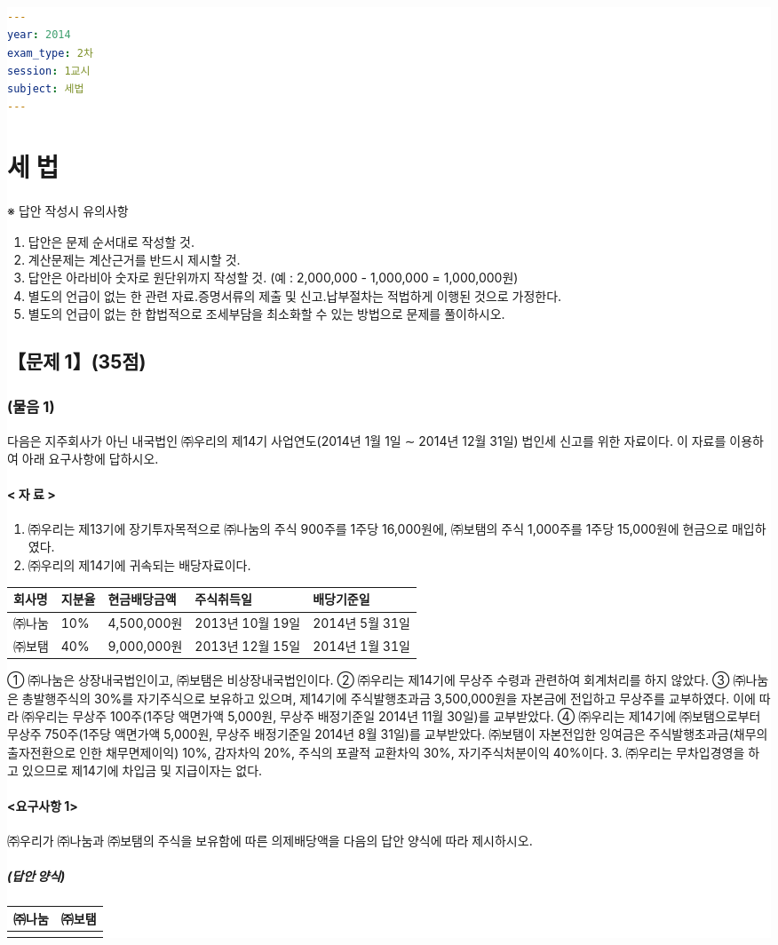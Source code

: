 ```yaml
---
year: 2014
exam_type: 2차
session: 1교시
subject: 세법
---
```


# 세 법
※ 답안 작성시 유의사항
 1. 답안은 문제 순서대로 작성할 것.
 2. 계산문제는 계산근거를 반드시 제시할 것.
 3. 답안은 아라비아 숫자로 원단위까지 작성할 것.
   (예 : 2,000,000 - 1,000,000 = 1,000,000원)
 4. 별도의 언급이 없는 한 관련 자료․증명서류의 제출 및 신고․납부절차는 적법하게 이행된 것으로 가정한다.
 5. 별도의 언급이 없는 한 합법적으로 조세부담을 최소화할 수 있는 방법으로 문제를 풀이하시오.

## 【문제 1】(35점)
### (물음 1) 
다음은 지주회사가 아닌 내국법인 ㈜우리의 제14기 사업연도(2014년 1월 1일 ∼ 2014년 12월 31일) 법인세 신고를 위한 자료이다. 이 자료를 이용하여 아래 요구사항에 답하시오.

#### < 자 료 >
1. ㈜우리는 제13기에 장기투자목적으로 ㈜나눔의 주식 900주를 1주당 16,000원에, ㈜보탬의 주식 1,000주를 1주당 15,000원에 현금으로 매입하였다.
2. ㈜우리의 제14기에 귀속되는 배당자료이다.

| 회사명 | 지분율 | 현금배당금액 | 주식취득일 | 배당기준일 |
| :--- | :--- | :--- | :--- | :--- |
| ㈜나눔 | 10% | 4,500,000원 | 2013년 10월 19일 | 2014년 5월 31일 |
| ㈜보탬 | 40% | 9,000,000원 | 2013년 12월 15일 | 2014년 1월 31일 |

① ㈜나눔은 상장내국법인이고, ㈜보탬은 비상장내국법인이다.
② ㈜우리는 제14기에 무상주 수령과 관련하여 회계처리를 하지 않았다.
③ ㈜나눔은 총발행주식의 30%를 자기주식으로 보유하고 있으며, 제14기에 주식발행초과금 3,500,000원을 자본금에 전입하고 무상주를 교부하였다. 이에 따라 ㈜우리는 무상주 100주(1주당 액면가액 5,000원, 무상주 배정기준일 2014년 11월 30일)를 교부받았다.
④ ㈜우리는 제14기에 ㈜보탬으로부터 무상주 750주(1주당 액면가액 5,000원, 무상주 배정기준일 2014년 8월 31일)를 교부받았다. ㈜보탬이 자본전입한 잉여금은 주식발행초과금(채무의 출자전환으로 인한 채무면제이익) 10%, 감자차익 20%, 주식의 포괄적 교환차익 30%, 자기주식처분이익 40%이다.
3. ㈜우리는 무차입경영을 하고 있으므로 제14기에 차입금 및 지급이자는 없다.

#### <요구사항 1>
㈜우리가 ㈜나눔과 ㈜보탬의 주식을 보유함에 따른 의제배당액을 다음의 답안 양식에 따라 제시하시오.

##### (답안 양식)
| ㈜나눔 | ㈜보탬 |
| :--- | :--- |
| | |
